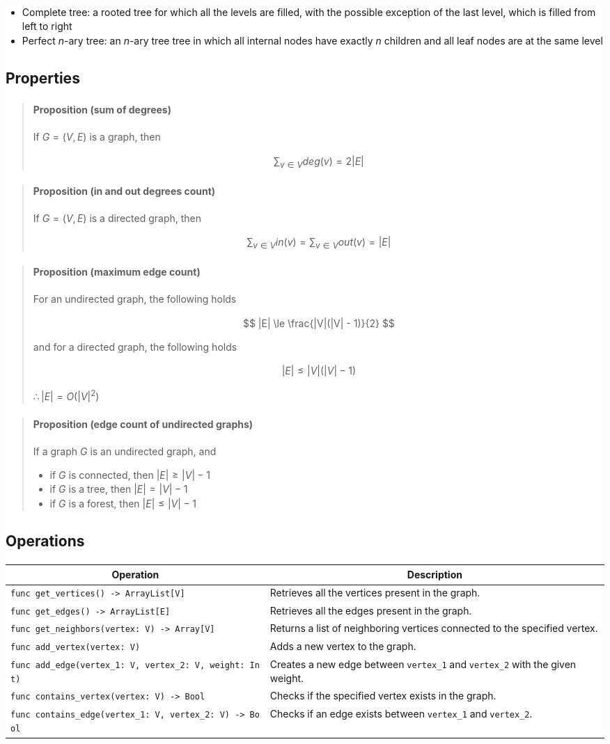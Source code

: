 - Complete tree: a rooted tree for which all the levels are filled, with the possible exception of the last level, which is filled from left to right
- Perfect $n$-ary tree: an $n$-ary tree tree in which all internal nodes have exactly $n$ children and all leaf nodes are at the same level

## Properties

> #### Proposition (sum of degrees)
>
> If $G = (V, E)$ is a graph, then
>
> $$
> \sum_{v \in V} deg(v) =2|E|
> $$
>

> #### Proposition (in and out degrees count)
>
> If $G = (V, E)$ is a directed graph, then
>
> $$
> \sum_{v \in V} in(v) = \sum_{v \in V} out(v) = |E|
> $$
>

> #### Proposition (maximum edge count)
>
> For an undirected graph, the following holds
>
> $$
> |E| \le \frac{|V|(|V| - 1)}{2}
> $$
>
> and for a directed graph, the following holds
>
> $$
>|E| \le |V|(|V| - 1)
> $$
>
> $\therefore |E| = O(|V|^2)$

> #### Proposition (edge count of undirected graphs)
>
> If a graph $G$ is an undirected graph, and
> - if $G$ is connected, then $|E| ≥ |V| - 1$
> - if $G$ is a tree, then $|E| = |V| - 1$
> - if $G$ is a forest, then $|E| \le |V| - 1$

## Operations

| Operation                                              | Description                                                                 |
| ------------------------------------------------------ | --------------------------------------------------------------------------- |
| `func get_vertices() -> ArrayList[V]`                  | Retrieves all the vertices present in the graph.                            |
| `func get_edges() -> ArrayList[E]`                     | Retrieves all the edges present in the graph.                               |
| `func get_neighbors(vertex: V) -> Array[V]`            | Returns a list of neighboring vertices connected to the specified vertex.   |
| `func add_vertex(vertex: V)`                           | Adds a new vertex to the graph.                                             |
| `func add_edge(vertex_1: V, vertex_2: V, weight: Int)` | Creates a new edge between `vertex_1` and `vertex_2` with the given weight. |
| `func contains_vertex(vertex: V) -> Bool`              | Checks if the specified vertex exists in the graph.                         |
| `func contains_edge(vertex_1: V, vertex_2: V) -> Bool` | Checks if an edge exists between `vertex_1` and `vertex_2`.                 |